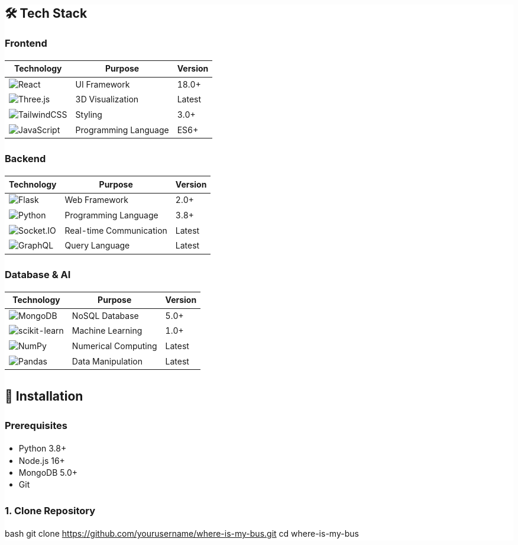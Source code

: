 
## 🛠 Tech Stack

### Frontend
| Technology | Purpose | Version |
|------------|---------|---------|
| ![React](https://img.shields.io/badge/-React-61DAFB?style=flat&logo=react&logoColor=white) | UI Framework | 18.0+ |
| ![Three.js](https://img.shields.io/badge/-Three.js-000000?style=flat&logo=three.js&logoColor=white) | 3D Visualization | Latest |
| ![TailwindCSS](https://img.shields.io/badge/-TailwindCSS-38B2AC?style=flat&logo=tailwind-css&logoColor=white) | Styling | 3.0+ |
| ![JavaScript](https://img.shields.io/badge/-JavaScript-F7DF1E?style=flat&logo=javascript&logoColor=black) | Programming Language | ES6+ |

### Backend
| Technology | Purpose | Version |
|------------|---------|---------|
| ![Flask](https://img.shields.io/badge/-Flask-000000?style=flat&logo=flask&logoColor=white) | Web Framework | 2.0+ |
| ![Python](https://img.shields.io/badge/-Python-3776AB?style=flat&logo=python&logoColor=white) | Programming Language | 3.8+ |
| ![Socket.IO](https://img.shields.io/badge/-Socket.IO-010101?style=flat&logo=socket.io&logoColor=white) | Real-time Communication | Latest |
| ![GraphQL](https://img.shields.io/badge/-GraphQL-E10098?style=flat&logo=graphql&logoColor=white) | Query Language | Latest |

### Database & AI
| Technology | Purpose | Version |
|------------|---------|---------|
| ![MongoDB](https://img.shields.io/badge/-MongoDB-47A248?style=flat&logo=mongodb&logoColor=white) | NoSQL Database | 5.0+ |
| ![scikit-learn](https://img.shields.io/badge/-scikit--learn-F7931E?style=flat&logo=scikit-learn&logoColor=white) | Machine Learning | 1.0+ |
| ![NumPy](https://img.shields.io/badge/-NumPy-013243?style=flat&logo=numpy&logoColor=white) | Numerical Computing | Latest |
| ![Pandas](https://img.shields.io/badge/-Pandas-150458?style=flat&logo=pandas&logoColor=white) | Data Manipulation | Latest |

## 🚀 Installation

### Prerequisites
- Python 3.8+
- Node.js 16+
- MongoDB 5.0+
- Git

### 1. Clone Repository
bash
git clone https://github.com/yourusername/where-is-my-bus.git
cd where-is-my-bus

